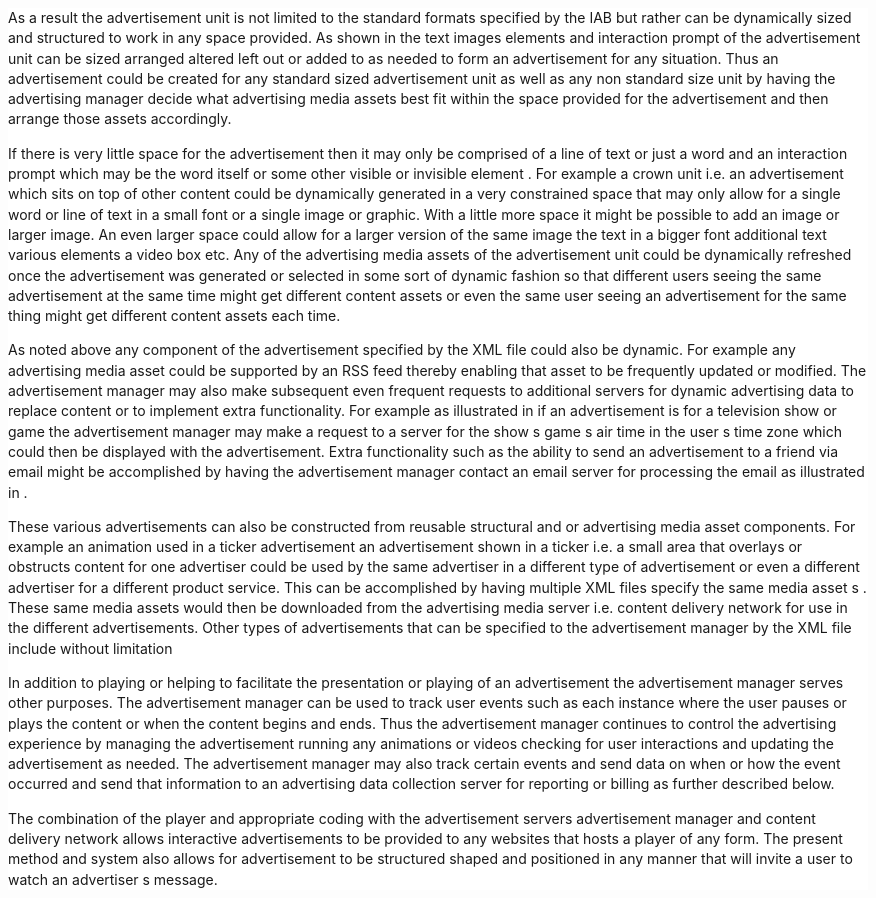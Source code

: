 As a result the advertisement unit is not limited to the standard formats specified by the IAB but rather can be dynamically sized and structured to work in any space provided. As shown in the text images elements and interaction prompt of the advertisement unit can be sized arranged altered left out or added to as needed to form an advertisement for any situation. Thus an advertisement could be created for any standard sized advertisement unit as well as any non standard size unit by having the advertising manager decide what advertising media assets best fit within the space provided for the advertisement and then arrange those assets accordingly.

If there is very little space for the advertisement then it may only be comprised of a line of text or just a word and an interaction prompt which may be the word itself or some other visible or invisible element . For example a crown unit i.e. an advertisement which sits on top of other content could be dynamically generated in a very constrained space that may only allow for a single word or line of text in a small font or a single image or graphic. With a little more space it might be possible to add an image or larger image. An even larger space could allow for a larger version of the same image the text in a bigger font additional text various elements a video box etc. Any of the advertising media assets of the advertisement unit could be dynamically refreshed once the advertisement was generated or selected in some sort of dynamic fashion so that different users seeing the same advertisement at the same time might get different content assets or even the same user seeing an advertisement for the same thing might get different content assets each time.

As noted above any component of the advertisement specified by the XML file could also be dynamic. For example any advertising media asset could be supported by an RSS feed thereby enabling that asset to be frequently updated or modified. The advertisement manager may also make subsequent even frequent requests to additional servers for dynamic advertising data to replace content or to implement extra functionality. For example as illustrated in if an advertisement is for a television show or game the advertisement manager may make a request to a server for the show s game s air time in the user s time zone which could then be displayed with the advertisement. Extra functionality such as the ability to send an advertisement to a friend via email might be accomplished by having the advertisement manager contact an email server for processing the email as illustrated in .

These various advertisements can also be constructed from reusable structural and or advertising media asset components. For example an animation used in a ticker advertisement an advertisement shown in a ticker i.e. a small area that overlays or obstructs content for one advertiser could be used by the same advertiser in a different type of advertisement or even a different advertiser for a different product service. This can be accomplished by having multiple XML files specify the same media asset s . These same media assets would then be downloaded from the advertising media server i.e. content delivery network for use in the different advertisements. Other types of advertisements that can be specified to the advertisement manager by the XML file include without limitation 

In addition to playing or helping to facilitate the presentation or playing of an advertisement the advertisement manager serves other purposes. The advertisement manager can be used to track user events such as each instance where the user pauses or plays the content or when the content begins and ends. Thus the advertisement manager continues to control the advertising experience by managing the advertisement running any animations or videos checking for user interactions and updating the advertisement as needed. The advertisement manager may also track certain events and send data on when or how the event occurred and send that information to an advertising data collection server for reporting or billing as further described below.

The combination of the player and appropriate coding with the advertisement servers advertisement manager and content delivery network allows interactive advertisements to be provided to any websites that hosts a player of any form. The present method and system also allows for advertisement to be structured shaped and positioned in any manner that will invite a user to watch an advertiser s message.

